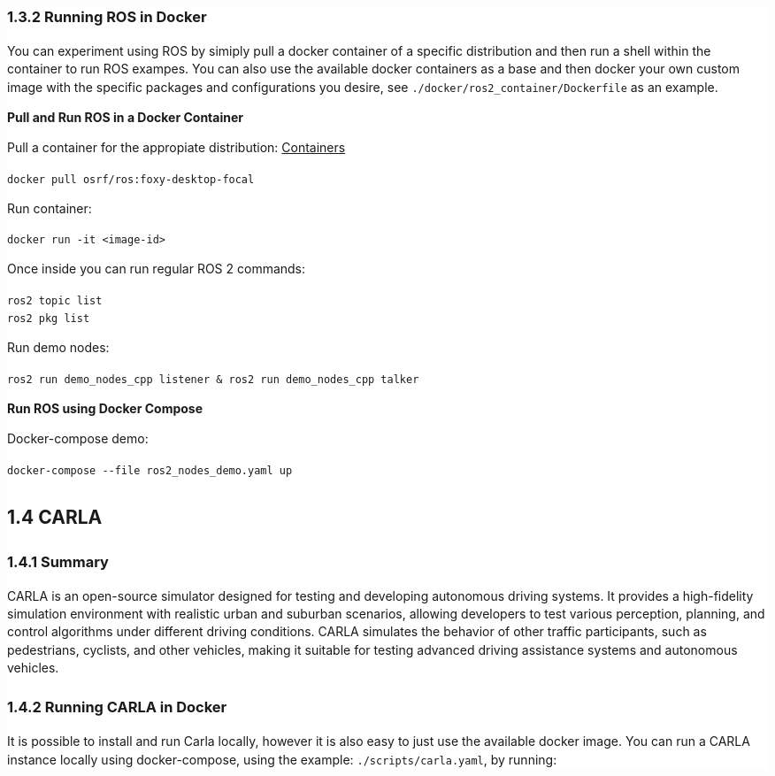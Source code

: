 ### 1.3.2 Running ROS in Docker

You can experiment using ROS by simiply pull a docker container of a specific distribution and then run a shell within the container
to run ROS exampes. You can also use the available docker containers as a base and then docker your own custom image with the specific 
packages and configurations you desire, see `./docker/ros2_container/Dockerfile` as an example.

**Pull and Run ROS in a Docker Container**

Pull a container for the appropiate distribution: [Containers](https://hub.docker.com/r/osrf/ros/tags?page=1)
```
docker pull osrf/ros:foxy-desktop-focal
```

Run container: 
```
docker run -it <image-id>
```

Once inside you can run regular ROS 2 commands:
```
ros2 topic list
ros2 pkg list
```

Run demo nodes:
```
ros2 run demo_nodes_cpp listener & ros2 run demo_nodes_cpp talker
```

**Run ROS using Docker Compose**

Docker-compose demo:
```
docker-compose --file ros2_nodes_demo.yaml up
```

## 1.4 CARLA 

### 1.4.1 Summary

CARLA is an open-source simulator designed for testing and developing autonomous driving systems. It provides a high-fidelity simulation
environment with realistic urban and suburban scenarios, allowing developers to test various perception, planning, and control 
algorithms under different driving conditions. CARLA simulates the behavior of other traffic participants, such as pedestrians, 
cyclists, and other vehicles, making it suitable for testing advanced driving assistance systems and autonomous vehicles.

### 1.4.2 Running CARLA in Docker

It is possible to install and run Carla locally, however it is also easy to just use the available docker image. 
You can run a CARLA instance locally using docker-compose, using the example: `./scripts/carla.yaml`, by running: 
